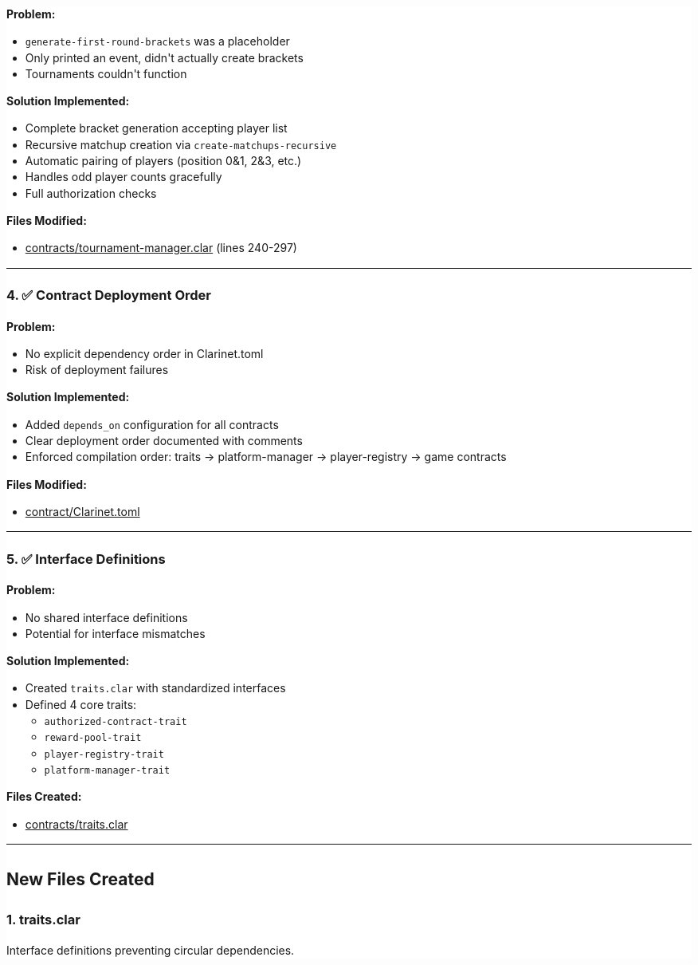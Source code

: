 **Problem:**
- `generate-first-round-brackets` was a placeholder
- Only printed an event, didn't actually create brackets
- Tournaments couldn't function

**Solution Implemented:**
- Complete bracket generation accepting player list
- Recursive matchup creation via `create-matchups-recursive`
- Automatic pairing of players (position 0&1, 2&3, etc.)
- Handles odd player counts gracefully
- Full authorization checks

**Files Modified:**
- [contracts/tournament-manager.clar](./contract/contracts/tournament-manager.clar) (lines 240-297)

---

### 4. ✅ Contract Deployment Order

**Problem:**
- No explicit dependency order in Clarinet.toml
- Risk of deployment failures

**Solution Implemented:**
- Added `depends_on` configuration for all contracts
- Clear deployment order documented with comments
- Enforced compilation order: traits → platform-manager → player-registry → game contracts

**Files Modified:**
- [contract/Clarinet.toml](./contract/Clarinet.toml)

---

### 5. ✅ Interface Definitions

**Problem:**
- No shared interface definitions
- Potential for interface mismatches

**Solution Implemented:**
- Created `traits.clar` with standardized interfaces
- Defined 4 core traits:
  - `authorized-contract-trait`
  - `reward-pool-trait`
  - `player-registry-trait`
  - `platform-manager-trait`

**Files Created:**
- [contracts/traits.clar](./contract/contracts/traits.clar)

---

## New Files Created

### 1. traits.clar
Interface definitions preventing circular dependencies.
